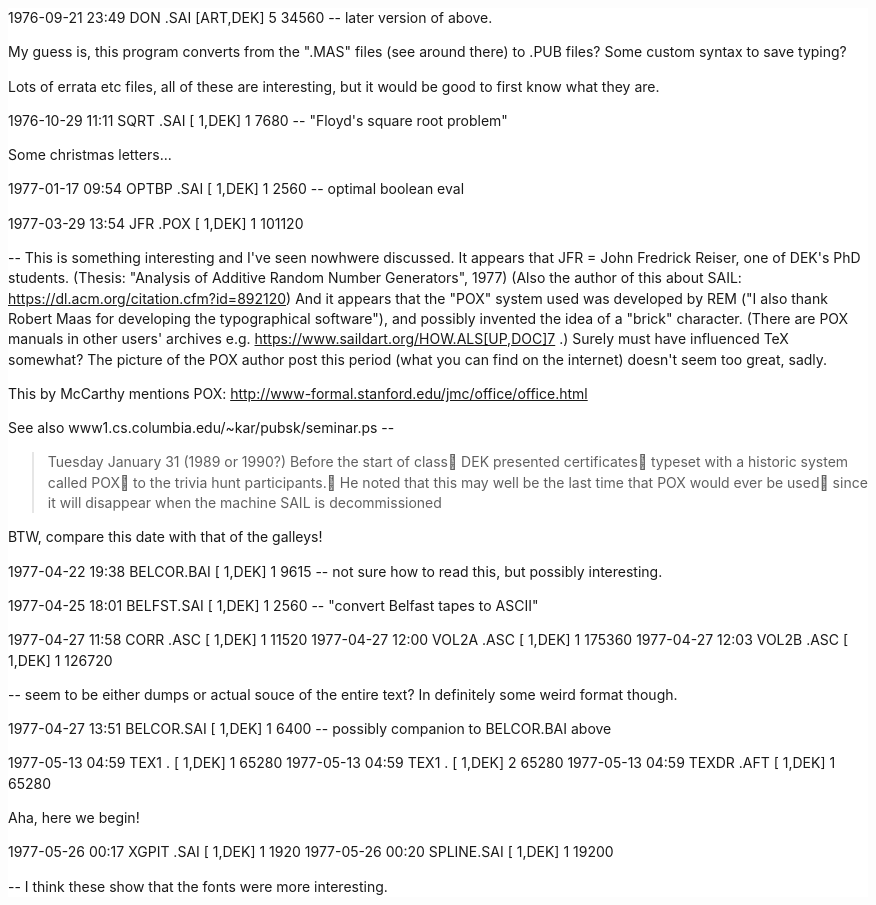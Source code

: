 1976-09-21 23:49  DON   .SAI [ART,DEK]  5    34560 -- later version of above.

My guess is, this program converts from the ".MAS" files (see around there) to .PUB files? Some custom syntax to save typing?

Lots of errata etc files, all of these are interesting, but it would be good to first know what they are.

1976-10-29 11:11  SQRT  .SAI [  1,DEK]  1     7680 -- "Floyd's square root problem"

Some christmas letters...

1977-01-17 09:54  OPTBP .SAI [  1,DEK]  1     2560 -- optimal boolean eval

1977-03-29 13:54  JFR   .POX [  1,DEK]  1   101120

-- This is something interesting and I've seen nowhwere discussed. It appears that JFR = John Fredrick Reiser, one of DEK's PhD students. (Thesis: "Analysis of Additive Random Number Generators", 1977) (Also the author of this about SAIL: https://dl.acm.org/citation.cfm?id=892120) And it appears that the "POX" system used was developed by REM ("I also thank Robert Maas for developing the typographical software"), and possibly invented the idea of a "brick" character. (There are POX manuals in other users' archives e.g. https://www.saildart.org/HOW.ALS[UP,DOC]7 .) Surely must have influenced TeX somewhat? The picture of the POX author post this period (what you can find on the internet) doesn't seem too great, sadly.

This by McCarthy mentions POX: http://www-formal.stanford.edu/jmc/office/office.html

See also www1.cs.columbia.edu/~kar/pubsk/seminar.ps --

> Tuesday January 31 (1989 or 1990?)
> Before the start of class􏰍 DEK presented certificates􏰍 typeset with a historic system called
> POX􏰍 to the trivia hunt participants.􏰎 He noted that this may well be the last time that POX would ever be used􏰍 since it will disappear when the machine SAIL is decommissioned

BTW, compare this date with that of the galleys!

1977-04-22 19:38  BELCOR.BAI [  1,DEK]  1     9615 -- not sure how to read this, but possibly interesting.

1977-04-25 18:01  BELFST.SAI [  1,DEK]  1     2560 -- "convert Belfast tapes to ASCII"

1977-04-27 11:58  CORR  .ASC [  1,DEK]  1    11520
1977-04-27 12:00  VOL2A .ASC [  1,DEK]  1   175360
1977-04-27 12:03  VOL2B .ASC [  1,DEK]  1   126720

-- seem to be either dumps or actual souce of the entire text? In definitely some weird format though.

1977-04-27 13:51  BELCOR.SAI [  1,DEK]  1     6400 -- possibly companion to BELCOR.BAI above

1977-05-13 04:59  TEX1  .    [  1,DEK]  1    65280
1977-05-13 04:59  TEX1  .    [  1,DEK]  2    65280
1977-05-13 04:59  TEXDR .AFT [  1,DEK]  1    65280

Aha, here we begin!

1977-05-26 00:17  XGPIT .SAI [  1,DEK]  1     1920
1977-05-26 00:20  SPLINE.SAI [  1,DEK]  1    19200

-- I think these show that the fonts were more interesting.


[^wcunix1]: (Actually trying this on the file [`2850-0.txt`](http://www.gutenberg.org/ebooks/2852) gives output like 
[^fncustomer]: This useful image of a “customer” and a “seller” comes from Pratt's paper, mentioned later.
[^compnp]: (In the terminology of computational complexity theory: This number $d$ serves as a short "certificate" of $N$'s compositeness. If $\mathrm{PRIMES}$ denotes the set of prime numbers and $\mathrm{COMPOSITES}$ denotes the set of composite numbers, then this proves that $\mathrm{COMPOSITES}$ is in the complexity class $\mathsf{NP}$. So by showing that the *complement* of $\mathrm{PRIMES}$ is in $\textsf{NP}$, it shows that that $\mathrm{PRIMES}$ is in the complexity class $\textsf{co-NP}$.)
[^primesnp]: In the terminology of computational complexity theory: showing that $\mathrm{PRIMES}$ is in $\textsf{NP}$ is less trivial.
[^prattwhen]: Three years after his PhD with Donald Knuth, and a year after the publication of the paper on the Knuth–Morris–Pratt algorithm.
[^fnubn]: According to Ulrich Stiehl (see later); also confirmed by the data below.
[^fnwhentikz]: (This gives some idea of when not to use TikZ: sometimes it may be easier to just draw the picture directly, especially if you are a visual person who's good at drawing. Conversely, TikZ does not completely absolve you of visual thinking; you still have to know (mostly) what picture you want, in order to specify it.)
